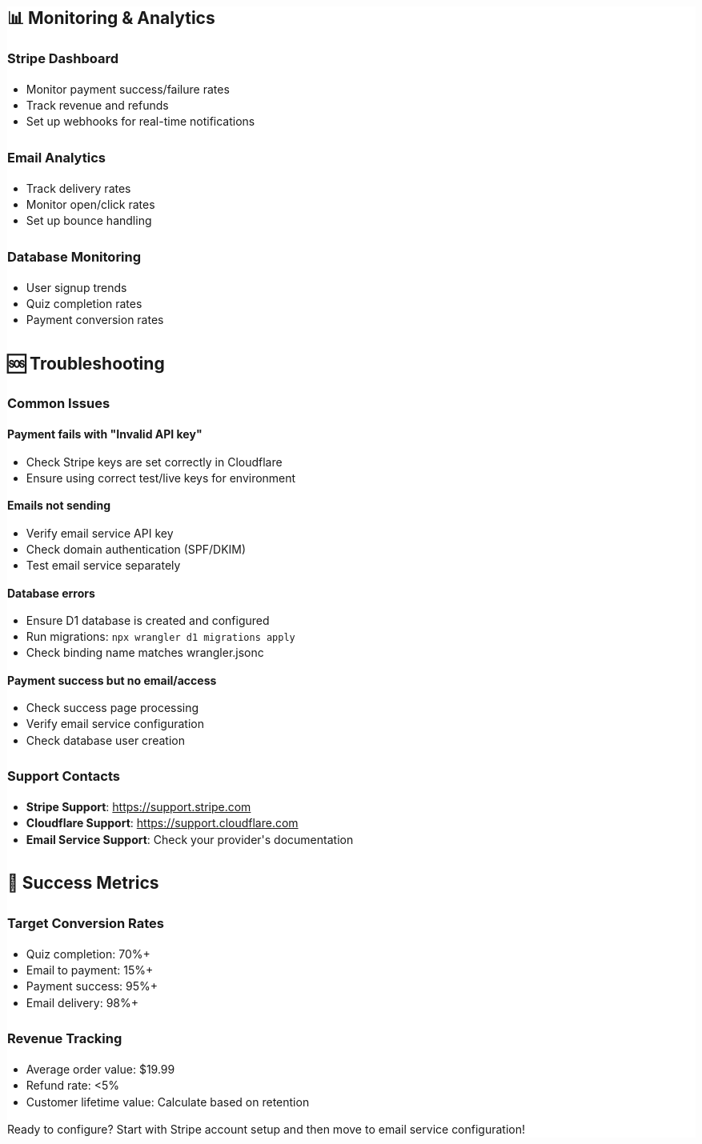 ## 📊 Monitoring & Analytics

### Stripe Dashboard
- Monitor payment success/failure rates
- Track revenue and refunds
- Set up webhooks for real-time notifications

### Email Analytics
- Track delivery rates
- Monitor open/click rates
- Set up bounce handling

### Database Monitoring
- User signup trends
- Quiz completion rates
- Payment conversion rates

## 🆘 Troubleshooting

### Common Issues

**Payment fails with "Invalid API key"**
- Check Stripe keys are set correctly in Cloudflare
- Ensure using correct test/live keys for environment

**Emails not sending**
- Verify email service API key
- Check domain authentication (SPF/DKIM)
- Test email service separately

**Database errors**
- Ensure D1 database is created and configured
- Run migrations: `npx wrangler d1 migrations apply`
- Check binding name matches wrangler.jsonc

**Payment success but no email/access**
- Check success page processing
- Verify email service configuration
- Check database user creation

### Support Contacts
- **Stripe Support**: https://support.stripe.com
- **Cloudflare Support**: https://support.cloudflare.com  
- **Email Service Support**: Check your provider's documentation

## 🎯 Success Metrics

### Target Conversion Rates
- Quiz completion: 70%+
- Email to payment: 15%+
- Payment success: 95%+
- Email delivery: 98%+

### Revenue Tracking
- Average order value: $19.99
- Refund rate: <5%
- Customer lifetime value: Calculate based on retention

Ready to configure? Start with Stripe account setup and then move to email service configuration!